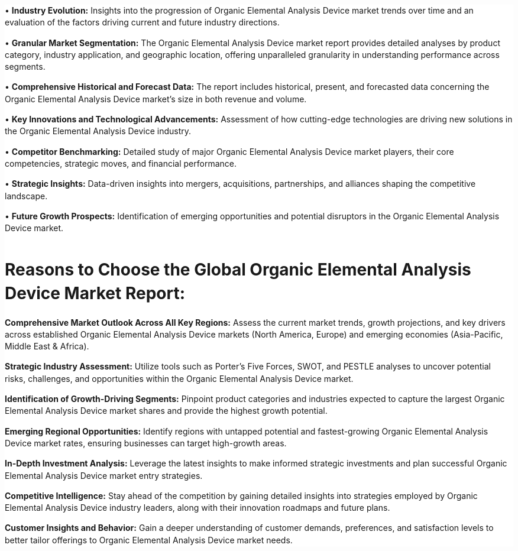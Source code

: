 • <strong>Industry Evolution:</strong> Insights into the progression of Organic Elemental Analysis Device market trends over time and an evaluation of the factors driving current and future industry directions.

• <strong>Granular Market Segmentation:</strong> The Organic Elemental Analysis Device market report provides detailed analyses by product category, industry application, and geographic location, offering unparalleled granularity in understanding performance across segments.

• <strong>Comprehensive Historical and Forecast Data:</strong> The report includes historical, present, and forecasted data concerning the Organic Elemental Analysis Device market’s size in both revenue and volume.

• <strong>Key Innovations and Technological Advancements:</strong> Assessment of how cutting-edge technologies are driving new solutions in the Organic Elemental Analysis Device industry.

• <strong>Competitor Benchmarking:</strong> Detailed study of major Organic Elemental Analysis Device market players, their core competencies, strategic moves, and financial performance.

• <strong>Strategic Insights:</strong> Data-driven insights into mergers, acquisitions, partnerships, and alliances shaping the competitive landscape.

• <strong>Future Growth Prospects:</strong> Identification of emerging opportunities and potential disruptors in the Organic Elemental Analysis Device market.

# <strong>Reasons to Choose the Global Organic Elemental Analysis Device Market Report:</strong>

<strong>Comprehensive Market Outlook Across All Key Regions:</strong>
Assess the current market trends, growth projections, and key drivers across established Organic Elemental Analysis Device markets (North America, Europe) and emerging economies (Asia-Pacific, Middle East & Africa).

<strong>Strategic Industry Assessment:</strong>
Utilize tools such as Porter’s Five Forces, SWOT, and PESTLE analyses to uncover potential risks, challenges, and opportunities within the Organic Elemental Analysis Device market.

<strong>Identification of Growth-Driving Segments:</strong>
Pinpoint product categories and industries expected to capture the largest Organic Elemental Analysis Device market shares and provide the highest growth potential.

<strong>Emerging Regional Opportunities:</strong>
Identify regions with untapped potential and fastest-growing Organic Elemental Analysis Device market rates, ensuring businesses can target high-growth areas.

<strong>In-Depth Investment Analysis:</strong>
Leverage the latest insights to make informed strategic investments and plan successful Organic Elemental Analysis Device market entry strategies.

<strong>Competitive Intelligence:</strong>
Stay ahead of the competition by gaining detailed insights into strategies employed by Organic Elemental Analysis Device industry leaders, along with their innovation roadmaps and future plans.

<strong>Customer Insights and Behavior:</strong>
Gain a deeper understanding of customer demands, preferences, and satisfaction levels to better tailor offerings to Organic Elemental Analysis Device market needs.
